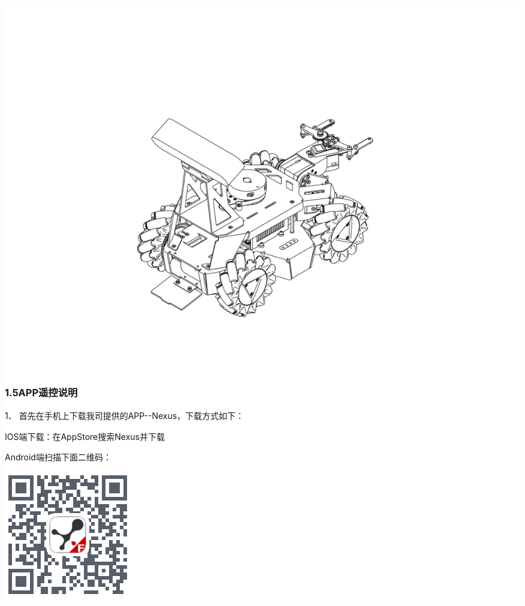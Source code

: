 ![](s2_image/等轴侧反向.svg)



### 1.5APP遥控说明

1、 首先在手机上下载我司提供的APP--Nexus，下载方式如下：

IOS端下载：在AppStore搜索Nexus并下载

Android端扫描下面二维码：

![img](./s2_image/App_1.png) 
